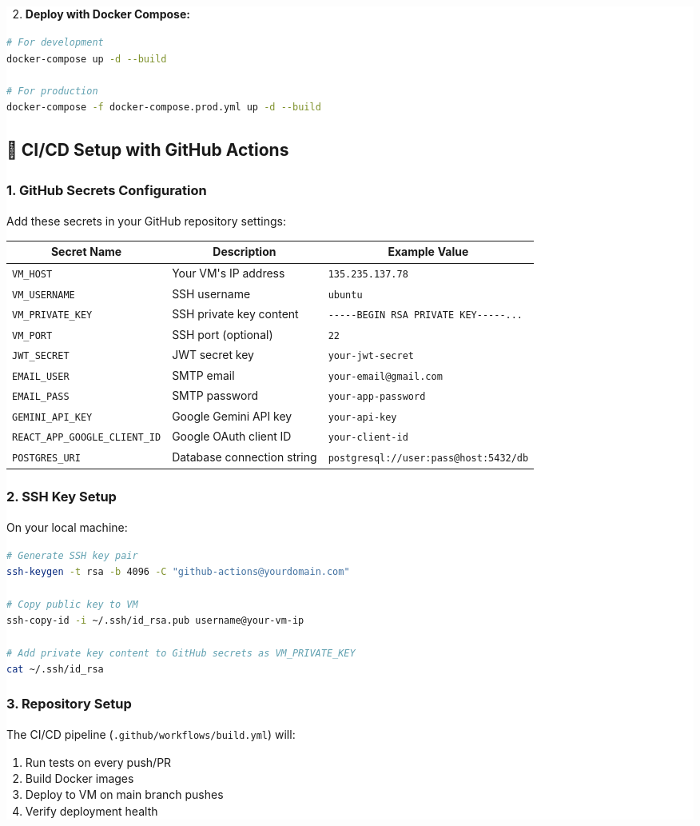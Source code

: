 2. **Deploy with Docker Compose:**
```bash
# For development
docker-compose up -d --build

# For production
docker-compose -f docker-compose.prod.yml up -d --build
```

## 🔄 CI/CD Setup with GitHub Actions

### 1. GitHub Secrets Configuration

Add these secrets in your GitHub repository settings:

| Secret Name | Description | Example Value |
|-------------|-------------|---------------|
| `VM_HOST` | Your VM's IP address | `135.235.137.78` |
| `VM_USERNAME` | SSH username | `ubuntu` |
| `VM_PRIVATE_KEY` | SSH private key content | `-----BEGIN RSA PRIVATE KEY-----...` |
| `VM_PORT` | SSH port (optional) | `22` |
| `JWT_SECRET` | JWT secret key | `your-jwt-secret` |
| `EMAIL_USER` | SMTP email | `your-email@gmail.com` |
| `EMAIL_PASS` | SMTP password | `your-app-password` |
| `GEMINI_API_KEY` | Google Gemini API key | `your-api-key` |
| `REACT_APP_GOOGLE_CLIENT_ID` | Google OAuth client ID | `your-client-id` |
| `POSTGRES_URI` | Database connection string | `postgresql://user:pass@host:5432/db` |

### 2. SSH Key Setup

On your local machine:
```bash
# Generate SSH key pair
ssh-keygen -t rsa -b 4096 -C "github-actions@yourdomain.com"

# Copy public key to VM
ssh-copy-id -i ~/.ssh/id_rsa.pub username@your-vm-ip

# Add private key content to GitHub secrets as VM_PRIVATE_KEY
cat ~/.ssh/id_rsa
```

### 3. Repository Setup

The CI/CD pipeline (`.github/workflows/build.yml`) will:
1. Run tests on every push/PR
2. Build Docker images
3. Deploy to VM on main branch pushes
4. Verify deployment health
